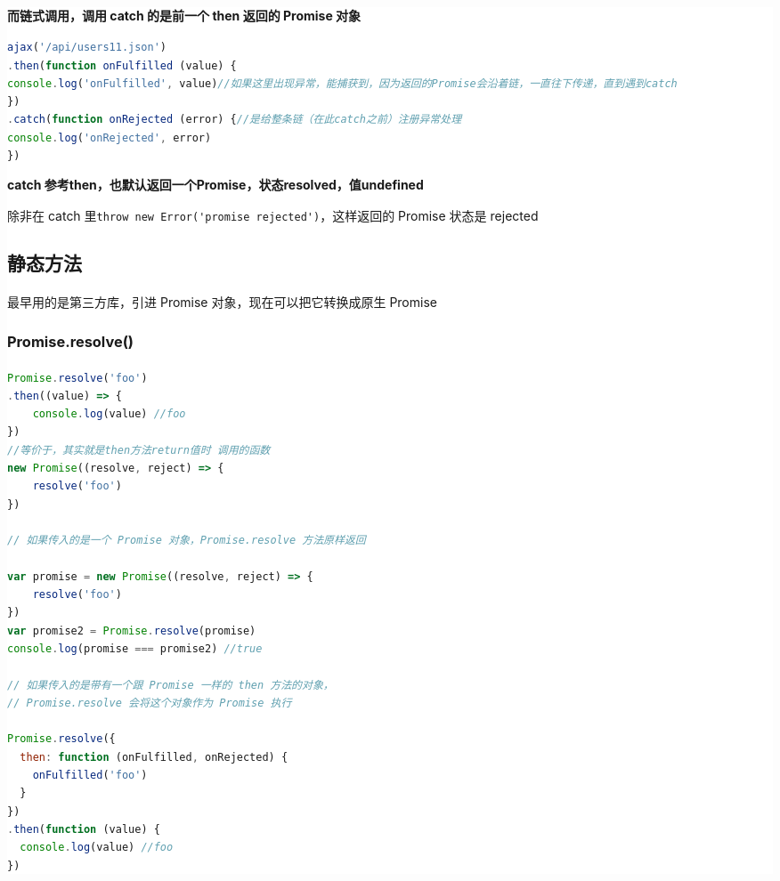 **而链式调用，调用 catch 的是前一个 then 返回的 Promise 对象**

```javascript
ajax('/api/users11.json')
.then(function onFulfilled (value) {
console.log('onFulfilled', value)//如果这里出现异常，能捕获到，因为返回的Promise会沿着链，一直往下传递，直到遇到catch
})
.catch(function onRejected (error) {//是给整条链（在此catch之前）注册异常处理
console.log('onRejected', error)
})
```



**catch 参考then，也默认返回一个Promise，状态resolved，值undefined**

除非在 catch 里`throw new Error('promise rejected')`，这样返回的 Promise 状态是 rejected

## 静态方法

最早用的是第三方库，引进 Promise 对象，现在可以把它转换成原生 Promise 

### Promise.resolve()

```javascript
Promise.resolve('foo')
.then((value) => {
    console.log(value) //foo
})
//等价于，其实就是then方法return值时 调用的函数
new Promise((resolve, reject) => {
    resolve('foo')
})

// 如果传入的是一个 Promise 对象，Promise.resolve 方法原样返回

var promise = new Promise((resolve, reject) => {
    resolve('foo')
})
var promise2 = Promise.resolve(promise)
console.log(promise === promise2) //true

// 如果传入的是带有一个跟 Promise 一样的 then 方法的对象，
// Promise.resolve 会将这个对象作为 Promise 执行

Promise.resolve({
  then: function (onFulfilled, onRejected) {
    onFulfilled('foo')
  }
})
.then(function (value) {
  console.log(value) //foo
})

```
